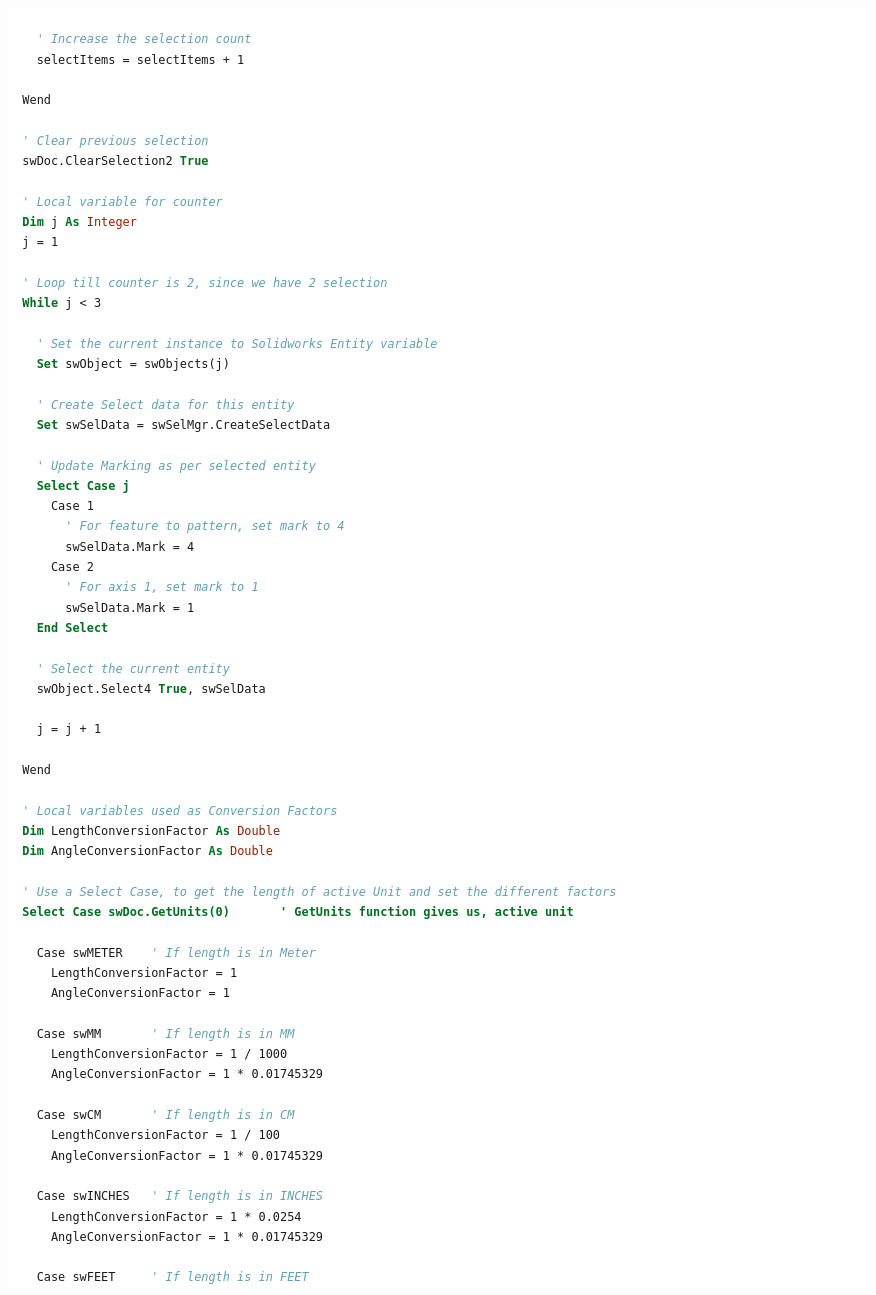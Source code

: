 ```vb showlinenumbers showLineNumbers
    
    ' Increase the selection count
    selectItems = selectItems + 1

  Wend
    
  ' Clear previous selection
  swDoc.ClearSelection2 True
  
  ' Local variable for counter
  Dim j As Integer
  j = 1
  
  ' Loop till counter is 2, since we have 2 selection
  While j < 3
    
    ' Set the current instance to Solidworks Entity variable
    Set swObject = swObjects(j)
    
    ' Create Select data for this entity
    Set swSelData = swSelMgr.CreateSelectData
    
    ' Update Marking as per selected entity
    Select Case j
      Case 1
        ' For feature to pattern, set mark to 4
        swSelData.Mark = 4
      Case 2
        ' For axis 1, set mark to 1
        swSelData.Mark = 1
    End Select

    ' Select the current entity
    swObject.Select4 True, swSelData
    
    j = j + 1
      
  Wend
  
  ' Local variables used as Conversion Factors
  Dim LengthConversionFactor As Double
  Dim AngleConversionFactor As Double
  
  ' Use a Select Case, to get the length of active Unit and set the different factors
  Select Case swDoc.GetUnits(0)       ' GetUnits function gives us, active unit
    
    Case swMETER    ' If length is in Meter
      LengthConversionFactor = 1
      AngleConversionFactor = 1
    
    Case swMM       ' If length is in MM
      LengthConversionFactor = 1 / 1000
      AngleConversionFactor = 1 * 0.01745329
    
    Case swCM       ' If length is in CM
      LengthConversionFactor = 1 / 100
      AngleConversionFactor = 1 * 0.01745329
    
    Case swINCHES   ' If length is in INCHES
      LengthConversionFactor = 1 * 0.0254
      AngleConversionFactor = 1 * 0.01745329
    
    Case swFEET     ' If length is in FEET
```